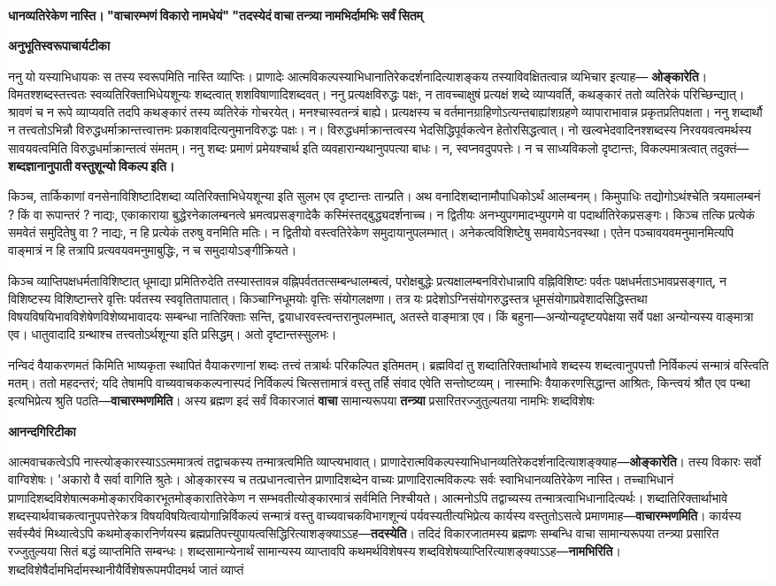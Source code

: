 

**धानव्यतिरेकेण नास्ति। "वाचारम्भणं विकारो नामधेयं" "तदस्येदं वाचा तन्त्र्या नामभिर्दामभिः सर्वं सितम्**

**अनुभूतिस्वरूपाचार्यटीका**

 ननु यो यस्याभिधायकः स तस्य स्वरूपमिति नास्ति व्याप्तिः। प्राणादेः आत्मविकल्पस्याभिधानातिरेकदर्शनादित्याशङ्कय तस्याविवक्षितत्वान्न व्यभिचार इत्याह— **ओङ्कारेति**। विमतश्शब्दस्तत्त्वतः स्वव्यतिरिक्ताभिधेयशून्यः शब्दत्वात् शशविषाणादिशब्दवत्। ननु प्रत्यक्षविरुद्धः पक्षः, न तावच्चाक्षुषं प्रत्यक्षं शब्दे व्याप्यवर्ति, कथङ्कारं ततो व्यतिरेकं परिच्छिन्द्यात्। श्रावणं च न रूपे व्याप्यवति तदपि कथङ्कारं तस्य व्यतिरेकं गोचरयेत्। मनश्चास्वतन्त्रं बाह्ये। प्रत्यक्षस्य च वर्तमानग्राहिणोऽत्यन्तबाह्यांशग्रहणे व्यापाराभावान्न प्रकृतप्रतिपक्षता। ननु शब्दार्थौ न तत्त्वतोऽभिन्नौ विरुद्धधर्माक्रान्तत्त्वात्तमः प्रकाशवदित्यनुमानविरुद्धः पक्षः। न। विरुद्धधर्माक्रान्तत्वस्य भेदसिद्धिपूर्वकत्वेन हेतोरसिद्धत्वात्। नो खल्वभेदवादिनश्शब्दस्य निरवयवत्वमर्थस्य सावयवत्वमिति विरुद्धधर्माक्रान्तत्वं संमतम्। ननु शब्दः प्रमाणं प्रमेयश्चार्थ इति व्यवहारान्यथानुपपत्या बाधः। न, स्वप्नवदुपपत्तेः। न च साध्यविकलो दृष्टान्तः, विकल्पमात्रत्वात् तदुक्तं—**शब्दज्ञानानुपाती वस्तुशून्यो विकल्प इति।**

 किञ्च, तार्किकाणां वनसेनाविशिष्टादिशब्दा व्यतिरिक्ताभिधेयशून्या इति सुलभ एव दृष्टान्तः तान्प्रति। अथ वनादिशब्दानामौपाधिकोऽर्थं आलम्बनम्। किमुपाधिः तद्योगोऽथंश्चेति त्रयमालम्बनं ? किं वा रूपान्तरं ? नाद्यः, एकाकाराया बुद्धेरनेकालम्बनत्वे भ्रमत्वप्रसङ्गादेकै कस्मिंस्तद्बुद्ध्यदर्शनाच्च। न द्वितीयः अनभ्युपगमादभ्युपगमे वा पदार्थातिरेकप्रसङ्गः। किञ्च तत्कि प्रत्येकं समवेतं समुदितेषु वा ? नाद्यः, न हि प्रत्येकं तरुषु वनमिति मतिः। न द्वितीयो वस्त्वतिरेकेण समुदायानुपलम्भात्। अनेकत्वविशिष्टेषु समवायेऽनवस्था। एतेन पञ्चावयवमनुमानमित्यपि वाङ्मात्रं न हि तत्रापि प्रत्यवयवमनुमाबुद्धिः, न च समुदायोऽङ्गीक्रियते।

 किञ्च व्याप्तिपक्षधर्मताविशिष्टात् धूमाद्या प्रमितिरुदेति तस्यास्तावन्न वह्निपर्वततत्सम्बन्धालम्बत्वं, परोक्षबुद्धेः प्रत्यक्षालम्बनविरोधान्नापि वह्निविशिष्टः पर्वतः पक्षधर्मताऽभावप्रसङ्गात्, न विशिष्टस्य विशिष्टान्तरे वृत्तिः पर्वतस्य स्ववृतितापातात्। किञ्चाग्निधूमयोः वृत्तिः संयोगलक्षणा। तत्र यः प्रदेशोऽग्निसंयोगरुद्धस्तत्र धूमसंयोगाप्रवेशादसिद्धिस्तथा विषयविषयिभावविशेषेणविशेष्यभावादयः सम्बन्धा नातिरिक्ताः सन्ति, द्वयाधारवस्त्वन्तरानुपलम्भात्, अतस्ते वाङ्मात्रा एव। किं बहुना—अन्योन्यदृष्टयपेक्षया सर्वे पक्षा अन्योन्यस्य वाङ्मात्रा एव। धातुवादादि ग्रन्थाश्च तत्त्वतोऽर्थशून्या इति प्रसिद्धम्। अतो दृष्टान्तस्सुलभः।

 नन्विदं वैयाकरणमतं किमिति भाष्यकृता स्थापितं वैयाकरणानां शब्दः तत्त्वं तत्रार्थः परिकल्पित इतिमतम्। ब्रह्मविदां तु शब्दातिरिक्तार्थाभावे शब्दस्य शब्दत्वानुपपत्तौ निर्विकल्पं सन्मात्रं वस्त्विति मतम्। ततो महदन्तरं; यदि तेषामपि वाच्यवाचककल्पनास्पदं निर्विकल्पं चित्सत्तामात्रं वस्तु तर्हि संवाद एवेति सन्तोष्टव्यम्। नास्माभिः वैयाकरणसिद्धान्त आश्रितः, किन्त्वयं श्रौत एव पन्था इत्यभिप्रेत्य श्रुति पठति—**वाचारम्भणमिति**। अस्य ब्रह्मण इदं सर्वं विकारजातं **वाचा** सामान्यरूपया **तन्त्र्या** प्रसारितरज्जुतुल्यतया नामभिः शब्दविशेषः

**आनन्दगिरिटीका**

आत्मवाचकत्वेऽपि नास्त्योङ्कारस्याऽऽत्ममात्रत्वं तद्वाचकस्य तन्मात्रत्वमिति व्याप्त्यभावात्। प्राणादेरात्मविकल्पस्याभिधानव्यतिरेकदर्शनादित्याशङ्क्याह—**ओङ्कारेति**। तस्य विकारः सर्वो वाग्विशेषः। 'अकारो वै सर्वा वागिति श्रुतेः। ओङ्कारस्य च तत्प्रधानत्वात्तेन प्राणादिशब्देन वाच्यः प्राणादिरात्मविकल्पः सर्वः स्वाभिधानव्यतिरेकेण नास्ति। तच्चाभिधानं प्राणादिशब्दविशेषात्मकमोङ्कारविकारभूतमोङ्कारातिरेकेण न सम्भवतीत्योङ्कारमात्रं सर्वमिति निश्चीयते। आत्मनोऽपि तद्वाच्यस्य तन्मात्रत्वाभिधानादित्यर्थः। शब्दातिरिक्तार्थाभावे शब्दस्यार्थवाचकत्वानुपपत्तेरेकत्र विषयविषयित्वायोगान्निर्विकल्पं सन्मात्रं वस्तु वाच्यवाचकविभागशून्यं पर्यवस्यतीत्यभिप्रेत्य कार्यस्य वस्तुतोऽसत्वे प्रमाणमाह—**वाचारम्भणमिति**। कार्यस्य सर्वस्यैवं मिथ्यात्वेऽपि कथमोङ्कारनिर्णयस्य ब्रह्मप्रतिपत्त्युपायत्वसिद्धिरित्याशङ्क्याऽऽह—**तदस्येति**। तदिदं विकारजातमस्य ब्रह्मणः सम्बन्धि वाचा सामान्यरूपया तन्त्र्या प्रसारित रज्जुतुल्यया सितं बद्धं व्याप्तमिति सम्बन्धः। शब्दसामान्येनार्थं सामान्यस्य व्याप्तावपि कथमर्थविशेषस्य शब्दविशेषव्याप्तिरित्याशङ्क्याऽऽह—**नामभिरिति**। शब्दविशेषैर्दामभिर्दामस्थानीयैर्विशेषरूपमपीदमर्थ जातं व्याप्तं

